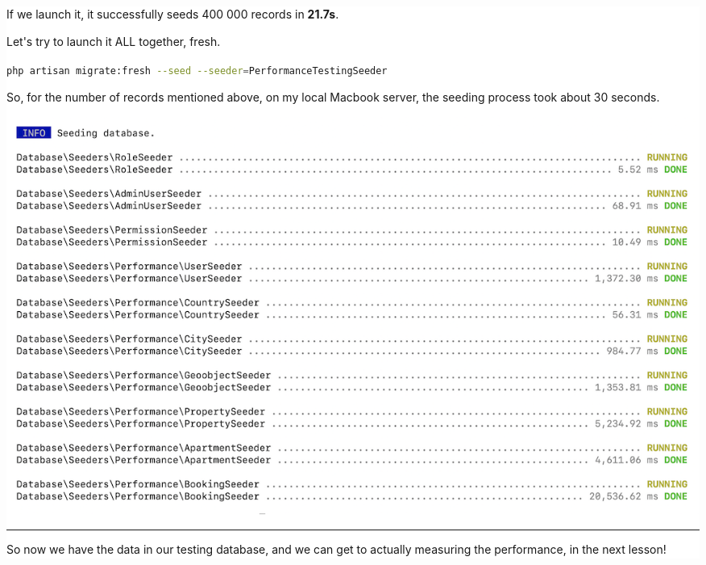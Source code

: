 If we launch it, it successfully seeds 400 000 records in **21.7s**.

Let's try to launch it ALL together, fresh.

```sh
php artisan migrate:fresh --seed --seeder=PerformanceTestingSeeder
```

So, for the number of records mentioned above, on my local Macbook server, the seeding process took about 30 seconds.

![](images/seeding-terminal-success.png)

---

So now we have the data in our testing database, and we can get to actually measuring the performance, in the next lesson!

